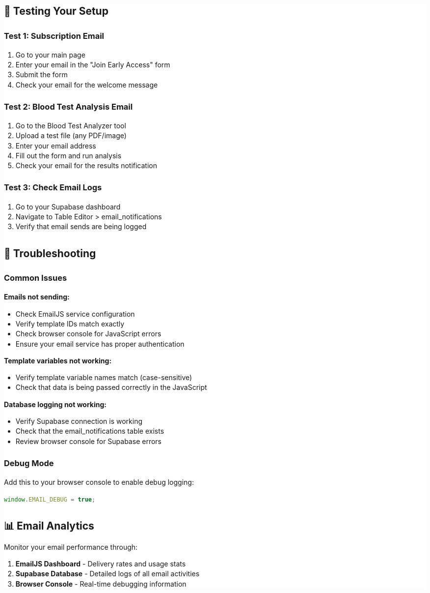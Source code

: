 ## 🧪 Testing Your Setup

### Test 1: Subscription Email
1. Go to your main page
2. Enter your email in the "Join Early Access" form
3. Submit the form
4. Check your email for the welcome message

### Test 2: Blood Test Analysis Email
1. Go to the Blood Test Analyzer tool
2. Upload a test file (any PDF/image)
3. Enter your email address
4. Fill out the form and run analysis
5. Check your email for the results notification

### Test 3: Check Email Logs
1. Go to your Supabase dashboard
2. Navigate to Table Editor > email_notifications
3. Verify that email sends are being logged

## 🔧 Troubleshooting

### Common Issues

**Emails not sending:**
- Check EmailJS service configuration
- Verify template IDs match exactly
- Check browser console for JavaScript errors
- Ensure your email service has proper authentication

**Template variables not working:**
- Verify template variable names match (case-sensitive)
- Check that data is being passed correctly in the JavaScript

**Database logging not working:**
- Verify Supabase connection is working
- Check that the email_notifications table exists
- Review browser console for Supabase errors

### Debug Mode
Add this to your browser console to enable debug logging:
```javascript
window.EMAIL_DEBUG = true;
```

## 📊 Email Analytics

Monitor your email performance through:
1. **EmailJS Dashboard** - Delivery rates and usage stats
2. **Supabase Database** - Detailed logs of all email activities
3. **Browser Console** - Real-time debugging information

